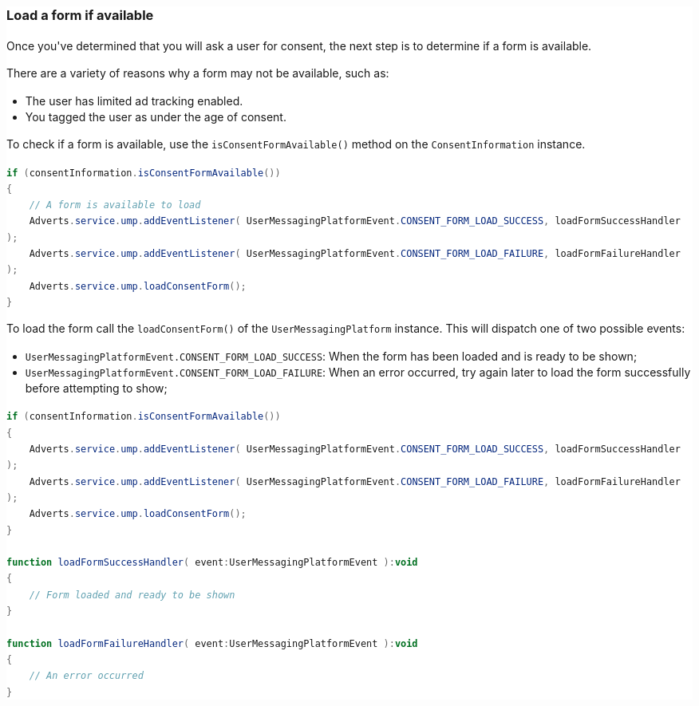 
### Load a form if available

Once you've determined that you will ask a user for consent, the next step is to determine if a form is available.

There are a variety of reasons why a form may not be available, such as:
- The user has limited ad tracking enabled.
- You tagged the user as under the age of consent.

To check if a form is available, use the `isConsentFormAvailable()` method on the `ConsentInformation` instance. 

```actionscript
if (consentInformation.isConsentFormAvailable())
{
    // A form is available to load
    Adverts.service.ump.addEventListener( UserMessagingPlatformEvent.CONSENT_FORM_LOAD_SUCCESS, loadFormSuccessHandler );
	Adverts.service.ump.addEventListener( UserMessagingPlatformEvent.CONSENT_FORM_LOAD_FAILURE, loadFormFailureHandler );
    Adverts.service.ump.loadConsentForm();
}
```


To load the form call the `loadConsentForm()` of the `UserMessagingPlatform` instance. 
This will dispatch one of two possible events:

- `UserMessagingPlatformEvent.CONSENT_FORM_LOAD_SUCCESS`: When the form has been loaded and is ready to be shown;
- `UserMessagingPlatformEvent.CONSENT_FORM_LOAD_FAILURE`: When an error occurred, try again later to load the form successfully before attempting to show;


```actionscript
if (consentInformation.isConsentFormAvailable())
{
    Adverts.service.ump.addEventListener( UserMessagingPlatformEvent.CONSENT_FORM_LOAD_SUCCESS, loadFormSuccessHandler );
	Adverts.service.ump.addEventListener( UserMessagingPlatformEvent.CONSENT_FORM_LOAD_FAILURE, loadFormFailureHandler );
    Adverts.service.ump.loadConsentForm();
}

function loadFormSuccessHandler( event:UserMessagingPlatformEvent ):void
{
    // Form loaded and ready to be shown
}

function loadFormFailureHandler( event:UserMessagingPlatformEvent ):void
{
    // An error occurred
}
```
